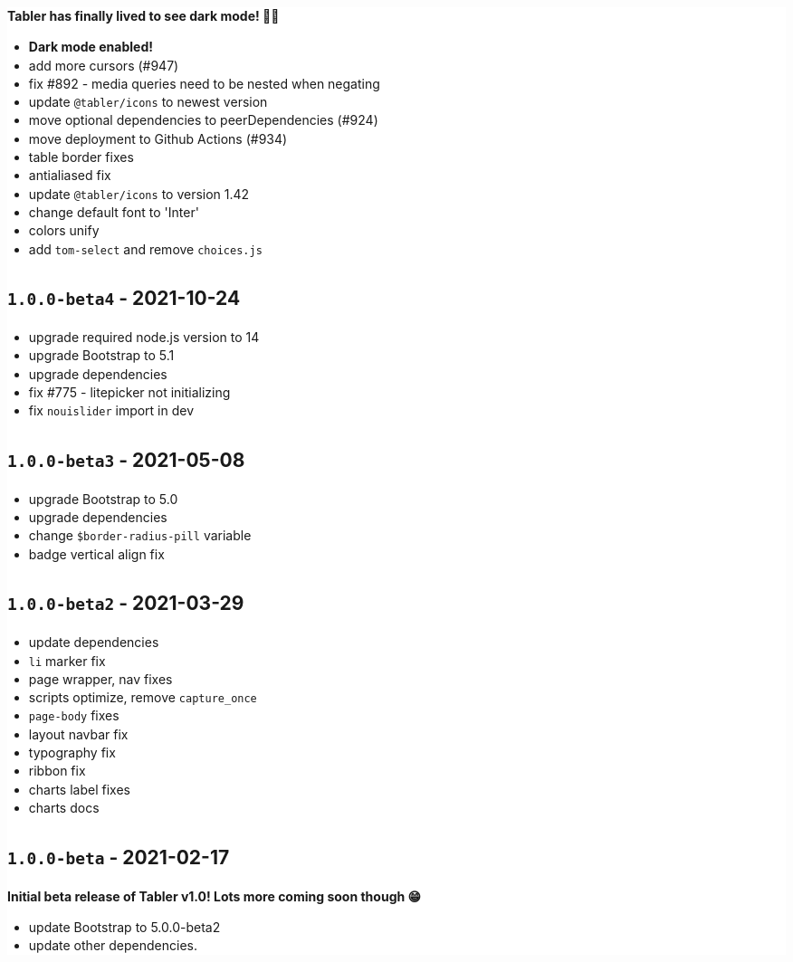 **Tabler has finally lived to see dark mode! 🌝🌚**

- **Dark mode enabled!**
- add more cursors (#947)
- fix #892 - media queries need to be nested when negating
- update `@tabler/icons` to newest version
- move optional dependencies to peerDependencies (#924)
- move deployment to Github Actions (#934)
- table border fixes
- antialiased fix
- update `@tabler/icons` to version 1.42
- change default font to 'Inter'
- colors unify
- add `tom-select` and remove `choices.js`

## `1.0.0-beta4` - 2021-10-24

- upgrade required node.js version to 14
- upgrade Bootstrap to 5.1
- upgrade dependencies
- fix #775 - litepicker not initializing
- fix `nouislider` import in dev

## `1.0.0-beta3` - 2021-05-08

- upgrade Bootstrap to 5.0
- upgrade dependencies
- change `$border-radius-pill` variable
- badge vertical align fix

## `1.0.0-beta2` - 2021-03-29

- update dependencies
- `li` marker fix
- page wrapper, nav fixes
- scripts optimize, remove `capture_once`
- `page-body` fixes
- layout navbar fix
- typography fix
- ribbon fix
- charts label fixes
- charts docs

## `1.0.0-beta` - 2021-02-17

**Initial beta release of Tabler v1.0! Lots more coming soon though 😁**

- update Bootstrap to 5.0.0-beta2
- update other dependencies.
